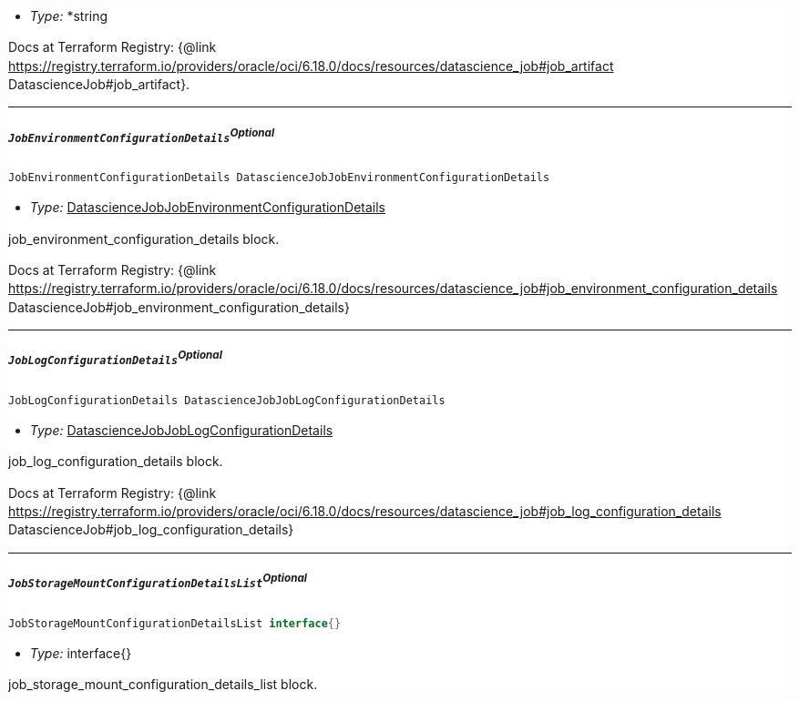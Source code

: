 - *Type:* *string

Docs at Terraform Registry: {@link https://registry.terraform.io/providers/oracle/oci/6.18.0/docs/resources/datascience_job#job_artifact DatascienceJob#job_artifact}.

---

##### `JobEnvironmentConfigurationDetails`<sup>Optional</sup> <a name="JobEnvironmentConfigurationDetails" id="rhizo-co-terraform-provider-oci.datascienceJob.DatascienceJobConfig.property.jobEnvironmentConfigurationDetails"></a>

```go
JobEnvironmentConfigurationDetails DatascienceJobJobEnvironmentConfigurationDetails
```

- *Type:* <a href="#rhizo-co-terraform-provider-oci.datascienceJob.DatascienceJobJobEnvironmentConfigurationDetails">DatascienceJobJobEnvironmentConfigurationDetails</a>

job_environment_configuration_details block.

Docs at Terraform Registry: {@link https://registry.terraform.io/providers/oracle/oci/6.18.0/docs/resources/datascience_job#job_environment_configuration_details DatascienceJob#job_environment_configuration_details}

---

##### `JobLogConfigurationDetails`<sup>Optional</sup> <a name="JobLogConfigurationDetails" id="rhizo-co-terraform-provider-oci.datascienceJob.DatascienceJobConfig.property.jobLogConfigurationDetails"></a>

```go
JobLogConfigurationDetails DatascienceJobJobLogConfigurationDetails
```

- *Type:* <a href="#rhizo-co-terraform-provider-oci.datascienceJob.DatascienceJobJobLogConfigurationDetails">DatascienceJobJobLogConfigurationDetails</a>

job_log_configuration_details block.

Docs at Terraform Registry: {@link https://registry.terraform.io/providers/oracle/oci/6.18.0/docs/resources/datascience_job#job_log_configuration_details DatascienceJob#job_log_configuration_details}

---

##### `JobStorageMountConfigurationDetailsList`<sup>Optional</sup> <a name="JobStorageMountConfigurationDetailsList" id="rhizo-co-terraform-provider-oci.datascienceJob.DatascienceJobConfig.property.jobStorageMountConfigurationDetailsList"></a>

```go
JobStorageMountConfigurationDetailsList interface{}
```

- *Type:* interface{}

job_storage_mount_configuration_details_list block.
